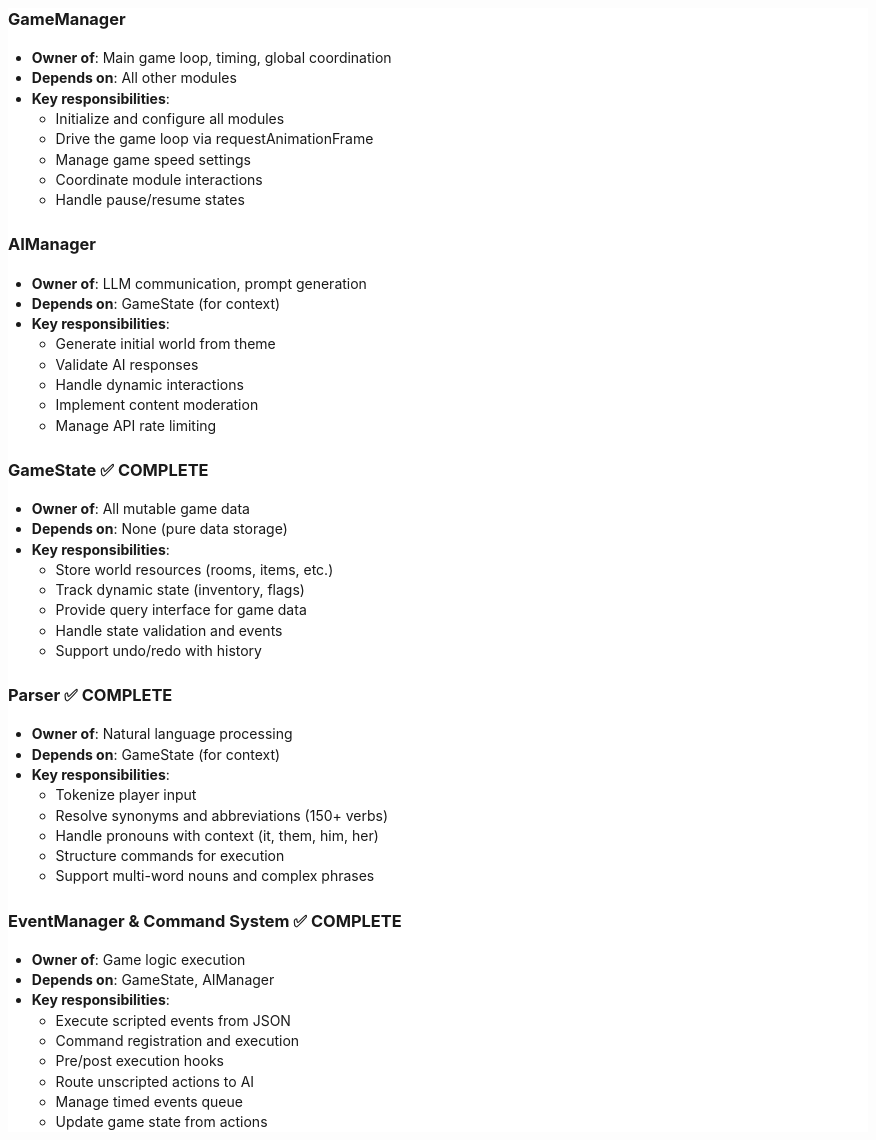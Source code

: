 ### GameManager

- **Owner of**: Main game loop, timing, global coordination
- **Depends on**: All other modules
- **Key responsibilities**:
  - Initialize and configure all modules
  - Drive the game loop via requestAnimationFrame
  - Manage game speed settings
  - Coordinate module interactions
  - Handle pause/resume states

### AIManager

- **Owner of**: LLM communication, prompt generation
- **Depends on**: GameState (for context)
- **Key responsibilities**:
  - Generate initial world from theme
  - Validate AI responses
  - Handle dynamic interactions
  - Implement content moderation
  - Manage API rate limiting

### GameState ✅ COMPLETE

- **Owner of**: All mutable game data
- **Depends on**: None (pure data storage)
- **Key responsibilities**:
  - Store world resources (rooms, items, etc.)
  - Track dynamic state (inventory, flags)
  - Provide query interface for game data
  - Handle state validation and events
  - Support undo/redo with history

### Parser ✅ COMPLETE

- **Owner of**: Natural language processing
- **Depends on**: GameState (for context)
- **Key responsibilities**:
  - Tokenize player input
  - Resolve synonyms and abbreviations (150+ verbs)
  - Handle pronouns with context (it, them, him, her)
  - Structure commands for execution
  - Support multi-word nouns and complex phrases

### EventManager & Command System ✅ COMPLETE

- **Owner of**: Game logic execution
- **Depends on**: GameState, AIManager
- **Key responsibilities**:
  - Execute scripted events from JSON
  - Command registration and execution
  - Pre/post execution hooks
  - Route unscripted actions to AI
  - Manage timed events queue
  - Update game state from actions

